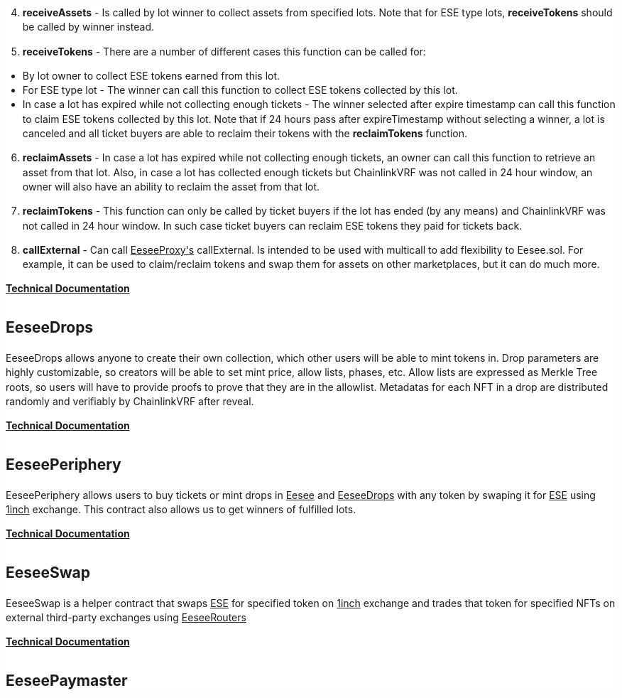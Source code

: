 4. **receiveAssets** - Is called by lot winner to collect assets from specified lots. Note that for ESE type lots, **receiveTokens** should be called by winner instead.

5. **receiveTokens** - There are a number of different cases this function can be called for:
- By lot owner to collect ESE tokens earned from this lot.
- For ESE type lot - The winner can call this function to collect ESE tokens collected by this lot.
- In case a lot has expired while not collecting enough tickets - The winner selected after expire timestamp can call this function to claim ESE tokens collected by this lot. Note that if 24 hours pass after expireTimestamp without selecting a winner, a lot is canceled and all ticket buyers are able to reclaim their tokens with the **reclaimTokens** function.

6. **reclaimAssets** - In case a lot has expired while not collecting enough tickets, an owner can call this function to retrieve an asset from that lot. Also, in case a lot has collected enough tickets but ChainlinkVRF was not called in 24 hour window, an owner will also have an ability to reclaim the asset from that lot.

7. **reclaimTokens** - This function can only be called by ticket buyers if the lot has ended (by any means) and ChainlinkVRF was not called in 24 hour window. In such case ticket buyers can reclaim ESE tokens they paid for tickets back.

8. **callExternal** - Can call [EeseeProxy's](#eeseeproxy) callExternal. Is intended to be used with multicall to add flexibility to Eesee.sol. For example, it can be used to claim/reclaim tokens and swap them for assets on other marketplaces, but it can do much more.


[**Technical Documentation**](../contracts/marketplace/Eesee.md)

## EeseeDrops

EeseeDrops allows anyone to create their own collection, which other users will be able to mint tokens in. Drop parameters are highly customizable, so creators will be able to set mint price, allow lists, phases, etc. Allow lists are expressed as Merkle Tree roots, so users will have to provide proofs to prove that they are in the allowlist. Metadatas for each NFT in a drop are distributed randomly and verifiably by ChainlinkVRF after reveal.

[**Technical Documentation**](../contracts/marketplace/EeseeDrops.md)

## EeseePeriphery

EeseePeriphery allows users to buy tickets or mint drops in [Eesee](#eesee) and [EeseeDrops](#eeseedrops) with any token by swaping it for [ESE](#ese) using [1inch](https://1inch.io/) exchange. This contract also allows us to get winners of fulfilled lots.

[**Technical Documentation**](../contracts/periphery/EeseePeriphery.md)

## EeseeSwap

EeseeSwap is a helper contract that swaps [ESE](#ese) for specified token on [1inch](https://1inch.io/) exchange and trades that token for specified NFTs on external third-party exchanges using [EeseeRouters](#eeseerouters)

[**Technical Documentation**](../contracts/periphery/EeseeSwap.md)

## EeseePaymaster
